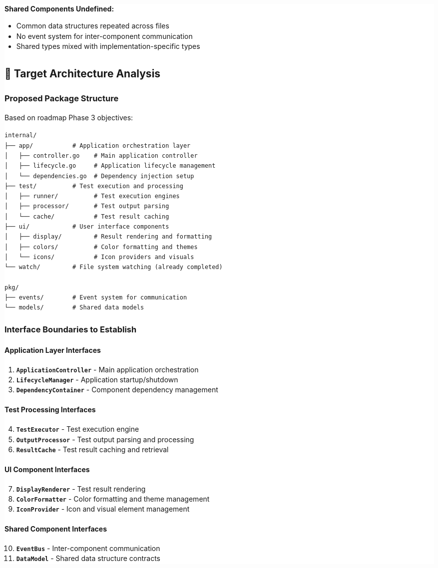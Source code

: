 **Shared Components Undefined:**
- Common data structures repeated across files
- No event system for inter-component communication
- Shared types mixed with implementation-specific types

## 🎯 Target Architecture Analysis

### Proposed Package Structure
Based on roadmap Phase 3 objectives:

```
internal/
├── app/           # Application orchestration layer
│   ├── controller.go    # Main application controller
│   ├── lifecycle.go     # Application lifecycle management
│   └── dependencies.go  # Dependency injection setup
├── test/          # Test execution and processing
│   ├── runner/          # Test execution engines
│   ├── processor/       # Test output parsing
│   └── cache/           # Test result caching
├── ui/            # User interface components
│   ├── display/         # Result rendering and formatting
│   ├── colors/          # Color formatting and themes
│   └── icons/           # Icon providers and visuals
└── watch/         # File system watching (already completed)

pkg/
├── events/        # Event system for communication
└── models/        # Shared data models
```

### Interface Boundaries to Establish

#### Application Layer Interfaces
1. **`ApplicationController`** - Main application orchestration
2. **`LifecycleManager`** - Application startup/shutdown
3. **`DependencyContainer`** - Component dependency management

#### Test Processing Interfaces
4. **`TestExecutor`** - Test execution engine
5. **`OutputProcessor`** - Test output parsing and processing
6. **`ResultCache`** - Test result caching and retrieval

#### UI Component Interfaces
7. **`DisplayRenderer`** - Test result rendering
8. **`ColorFormatter`** - Color formatting and theme management
9. **`IconProvider`** - Icon and visual element management

#### Shared Component Interfaces
10. **`EventBus`** - Inter-component communication
11. **`DataModel`** - Shared data structure contracts
